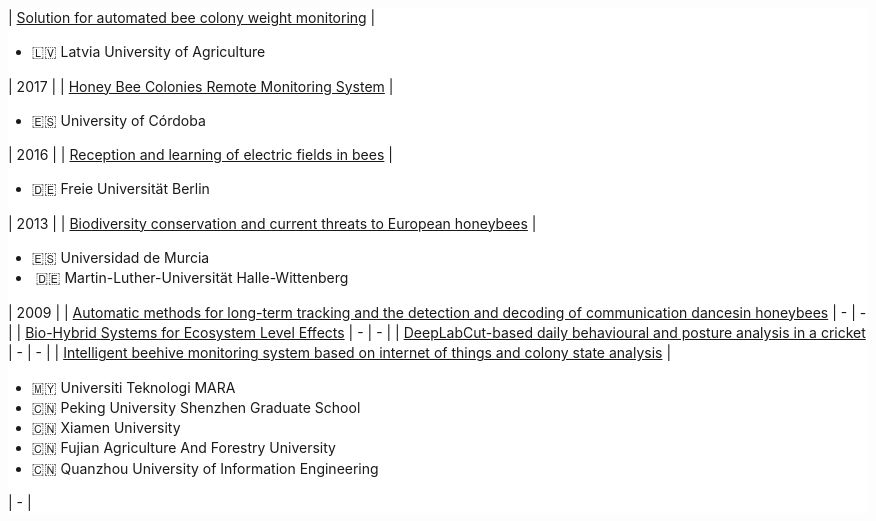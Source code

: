 | [Solution for automated bee colony weight monitoring](papers/Solution%20for%20automated%20bee%20colony%20weight%20monitoring.md)                                                                                                                                                                                                                                                       | <ul><li>🇱🇻 Latvia University of Agriculture</li></ul>                                                                                                                                                                                                                                                                                                   | 2017 |
| [Honey Bee Colonies Remote Monitoring System](papers/Honey%20Bee%20Colonies%20Remote%20Monitoring%20System.md)                                                                                                                                                                                                                                                                         | <ul><li>🇪🇸 University of Córdoba</li></ul>                                                                                                                                                                                                                                                                                                              | 2016 |
| [Reception and learning of electric fields in bees](papers/Reception%20and%20learning%20of%20electric%20fields%20in%20bees.md)                                                                                                                                                                                                                                                         | <ul><li>🇩🇪 Freie Universität Berlin</li></ul>                                                                                                                                                                                                                                                                                                           | 2013 |
| [Biodiversity conservation and current threats to European honeybees](papers/Biodiversity%20conservation%20and%20current%20threats%20to%20European%20honeybees.md)                                                                                                                                                                                                                     | <ul><li>🇪🇸 Universidad de Murcia</li><li> 🇩🇪 Martin-Luther-Universität Halle-Wittenberg</li></ul>                                                                                                                                                                                                                                                     | 2009 |
| [Automatic methods for long-term tracking and the detection and decoding of communication dancesin honeybees](papers/Automatic%20methods%20for%20long-term%20tracking%20and%20the%20detection%20and%20decoding%20of%20communication%20dancesin%20honeybees.md)                                                                                                                         | \-                                                                                                                                                                                                                                                                                                                                                        | \-   |
| [Bio-Hybrid Systems for Ecosystem Level Effects](papers/Bio-Hybrid%20Systems%20for%20Ecosystem%20Level%20Effects.md)                                                                                                                                                                                                                                                                   | \-                                                                                                                                                                                                                                                                                                                                                        | \-   |
| [DeepLabCut-based daily behavioural and posture analysis in a cricket](papers/DeepLabCut-based%20daily%20behavioural%20and%20posture%20analysis%20in%20a%20cricket.md)                                                                                                                                                                                                                 | \-                                                                                                                                                                                                                                                                                                                                                        | \-   |
| [Intelligent beehive monitoring system based on internet of things and colony state analysis](papers/Intelligent%20beehive%20monitoring%20system%20based%20on%20internet%20of%20things%20and%20colony%20state%20analysis.md)                                                                                                                                                           | <ul><li>🇲🇾 Universiti Teknologi MARA</li><li>🇨🇳 Peking University Shenzhen Graduate School</li><li>🇨🇳 Xiamen University</li><li>🇨🇳 Fujian Agriculture And Forestry University</li><li>🇨🇳 Quanzhou University of Information Engineering</li></ul>                                                                                               | \-   |